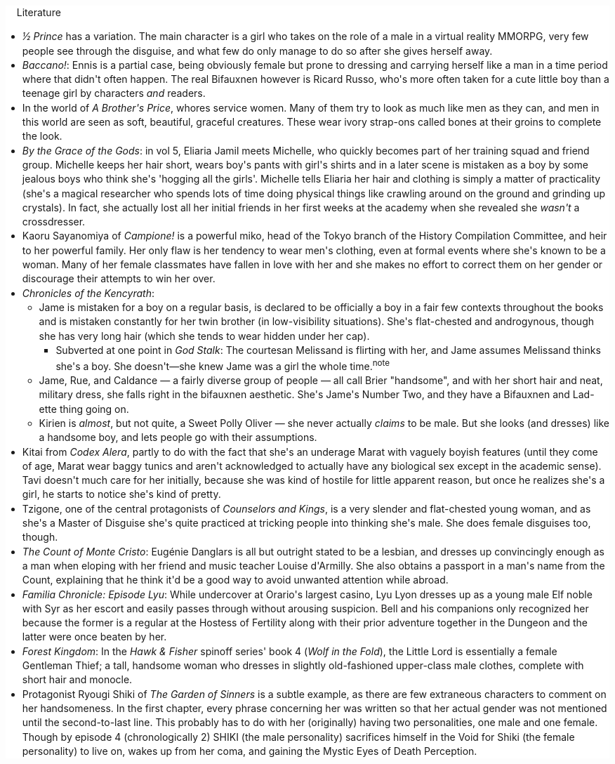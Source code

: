    Literature 

-   _½ Prince_ has a variation. The main character is a girl who takes on the role of a male in a virtual reality MMORPG, very few people see through the disguise, and what few do only manage to do so after she gives herself away.
-   _Baccano!_: Ennis is a partial case, being obviously female but prone to dressing and carrying herself like a man in a time period where that didn't often happen. The real Bifauxnen however is Ricard Russo, who's more often taken for a cute little boy than a teenage girl by characters _and_ readers.
-   In the world of _A Brother's Price_, whores service women. Many of them try to look as much like men as they can, and men in this world are seen as soft, beautiful, graceful creatures. These wear ivory strap-ons called bones at their groins to complete the look.
-   _By the Grace of the Gods_: in vol 5, Eliaria Jamil meets Michelle, who quickly becomes part of her training squad and friend group. Michelle keeps her hair short, wears boy's pants with girl's shirts and in a later scene is mistaken as a boy by some jealous boys who think she's 'hogging all the girls'. Michelle tells Eliaria her hair and clothing is simply a matter of practicality (she's a magical researcher who spends lots of time doing physical things like crawling around on the ground and grinding up crystals). In fact, she actually lost all her initial friends in her first weeks at the academy when she revealed she _wasn't_ a crossdresser.
-   Kaoru Sayanomiya of _Campione!_ is a powerful miko, head of the Tokyo branch of the History Compilation Committee, and heir to her powerful family. Her only flaw is her tendency to wear men's clothing, even at formal events where she's known to be a woman. Many of her female classmates have fallen in love with her and she makes no effort to correct them on her gender or discourage their attempts to win her over.
-   _Chronicles of the Kencyrath_:
    -   Jame is mistaken for a boy on a regular basis, is declared to be officially a boy in a fair few contexts throughout the books and is mistaken constantly for her twin brother (in low-visibility situations). She's flat-chested and androgynous, though she has very long hair (which she tends to wear hidden under her cap).
        -   Subverted at one point in _God Stalk_: The courtesan Melissand is flirting with her, and Jame assumes Melissand thinks she's a boy. She doesn't—she knew Jame was a girl the whole time.<sup>note&nbsp;</sup> 
    -   Jame, Rue, and Caldance — a fairly diverse group of people — all call Brier "handsome", and with her short hair and neat, military dress, she falls right in the bifauxnen aesthetic. She's Jame's Number Two, and they have a Bifauxnen and Lad-ette thing going on.
    -   Kirien is _almost_, but not quite, a Sweet Polly Oliver — she never actually _claims_ to be male. But she looks (and dresses) like a handsome boy, and lets people go with their assumptions.
-   Kitai from _Codex Alera_, partly to do with the fact that she's an underage Marat with vaguely boyish features (until they come of age, Marat wear baggy tunics and aren't acknowledged to actually have any biological sex except in the academic sense). Tavi doesn't much care for her initially, because she was kind of hostile for little apparent reason, but once he realizes she's a girl, he starts to notice she's kind of pretty.
-   Tzigone, one of the central protagonists of _Counselors and Kings_, is a very slender and flat-chested young woman, and as she's a Master of Disguise she's quite practiced at tricking people into thinking she's male. She does female disguises too, though.
-   _The Count of Monte Cristo_: Eugénie Danglars is all but outright stated to be a lesbian, and dresses up convincingly enough as a man when eloping with her friend and music teacher Louise d'Armilly. She also obtains a passport in a man's name from the Count, explaining that he think it'd be a good way to avoid unwanted attention while abroad.
-   _Familia Chronicle: Episode Lyu_: While undercover at Orario's largest casino, Lyu Lyon dresses up as a young male Elf noble with Syr as her escort and easily passes through without arousing suspicion. Bell and his companions only recognized her because the former is a regular at the Hostess of Fertility along with their prior adventure together in the Dungeon and the latter were once beaten by her.
-   _Forest Kingdom_: In the _Hawk & Fisher_ spinoff series' book 4 (_Wolf in the Fold_), the Little Lord is essentially a female Gentleman Thief; a tall, handsome woman who dresses in slightly old-fashioned upper-class male clothes, complete with short hair and monocle.
-   Protagonist Ryougi Shiki of _The Garden of Sinners_ is a subtle example, as there are few extraneous characters to comment on her handsomeness. In the first chapter, every phrase concerning her was written so that her actual gender was not mentioned until the second-to-last line. This probably has to do with her (originally) having two personalities, one male and one female. Though by episode 4 (chronologically 2) SHIKI (the male personality) sacrifices himself in the Void for Shiki (the female personality) to live on, wakes up from her coma, and gaining the Mystic Eyes of Death Perception.